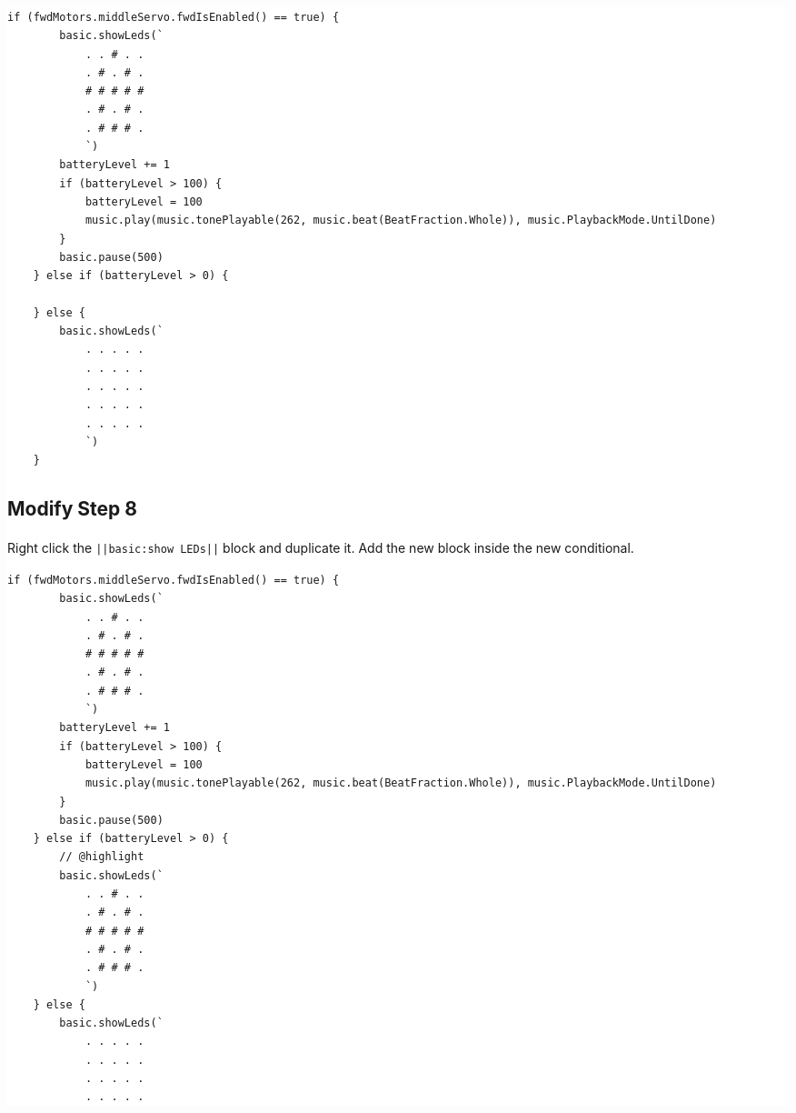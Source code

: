 ```block
if (fwdMotors.middleServo.fwdIsEnabled() == true) {
        basic.showLeds(`
            . . # . .
            . # . # .
            # # # # #
            . # . # .
            . # # # .
            `)
        batteryLevel += 1
        if (batteryLevel > 100) {
            batteryLevel = 100
            music.play(music.tonePlayable(262, music.beat(BeatFraction.Whole)), music.PlaybackMode.UntilDone)
        }
        basic.pause(500)
    } else if (batteryLevel > 0) {
    	
    } else {
        basic.showLeds(`
            . . . . .
            . . . . .
            . . . . .
            . . . . .
            . . . . .
            `)
    }
```

## Modify Step 8
Right click the ``||basic:show LEDs||`` block and duplicate it. Add the new block inside the new conditional.

```block
if (fwdMotors.middleServo.fwdIsEnabled() == true) {
        basic.showLeds(`
            . . # . .
            . # . # .
            # # # # #
            . # . # .
            . # # # .
            `)
        batteryLevel += 1
        if (batteryLevel > 100) {
            batteryLevel = 100
            music.play(music.tonePlayable(262, music.beat(BeatFraction.Whole)), music.PlaybackMode.UntilDone)
        }
        basic.pause(500)
    } else if (batteryLevel > 0) {
        // @highlight
    	basic.showLeds(`
            . . # . .
            . # . # .
            # # # # #
            . # . # .
            . # # # .
            `)
    } else {
        basic.showLeds(`
            . . . . .
            . . . . .
            . . . . .
            . . . . .
```